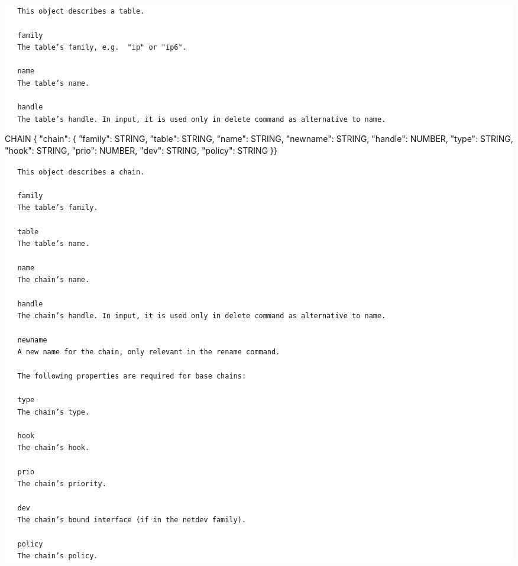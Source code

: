       This object describes a table.

       family
	   The table’s family, e.g.  "ip" or "ip6".

       name
	   The table’s name.

       handle
	   The table’s handle. In input, it is used only in delete command as alternative to name.

   CHAIN
	   { "chain": {
		   "family": STRING,
		   "table": STRING,
		   "name": STRING,
		   "newname": STRING,
		   "handle": NUMBER,
		   "type": STRING,
		   "hook": STRING,
		   "prio": NUMBER,
		   "dev": STRING,
		   "policy": STRING
	   }}

       This object describes a chain.

       family
	   The table’s family.

       table
	   The table’s name.

       name
	   The chain’s name.

       handle
	   The chain’s handle. In input, it is used only in delete command as alternative to name.

       newname
	   A new name for the chain, only relevant in the rename command.

       The following properties are required for base chains:

       type
	   The chain’s type.

       hook
	   The chain’s hook.

       prio
	   The chain’s priority.

       dev
	   The chain’s bound interface (if in the netdev family).

       policy
	   The chain’s policy.
